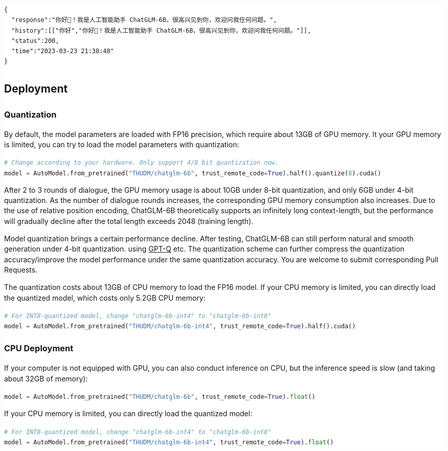 ```shell
{
  "response":"你好👋！我是人工智能助手 ChatGLM-6B，很高兴见到你，欢迎问我任何问题。",
  "history":[["你好","你好👋！我是人工智能助手 ChatGLM-6B，很高兴见到你，欢迎问我任何问题。"]],
  "status":200,
  "time":"2023-03-23 21:38:40"
}
```

## Deployment

### Quantization

By default, the model parameters are loaded with FP16 precision, which require about 13GB of GPU memory. It your GPU memory is limited, you can try to load the model parameters with quantization:

```python
# Change according to your hardware. Only support 4/8 bit quantization now.
model = AutoModel.from_pretrained("THUDM/chatglm-6b", trust_remote_code=True).half().quantize(8).cuda()
```

After 2 to 3 rounds of dialogue, the GPU memory usage is about 10GB under 8-bit quantization, and only 6GB under 4-bit quantization. As the number of dialogue rounds increases, the corresponding GPU memory consumption also increases. Due to the use of relative position encoding, ChatGLM-6B theoretically supports an infinitely long context-length, but the performance will gradually decline after the total length exceeds 2048 (training length).

Model quantization brings a certain performance decline. After testing, ChatGLM-6B can still perform natural and smooth generation under 4-bit quantization. using [GPT-Q](https://arxiv.org/abs/2210.17323) etc. The quantization scheme can further compress the quantization accuracy/improve the model performance under the same quantization accuracy. You are welcome to submit corresponding Pull Requests.

The quantization costs about 13GB of CPU memory to load the FP16 model. If your CPU memory is limited, you can directly load the quantized model, which costs only 5.2GB CPU memory: 
```python
# For INT8-quantized model, change "chatglm-6b-int4" to "chatglm-6b-int8"
model = AutoModel.from_pretrained("THUDM/chatglm-6b-int4", trust_remote_code=True).half().cuda()
```

### CPU Deployment

If your computer is not equipped with GPU, you can also conduct inference on CPU, but the inference speed is slow (and taking about 32GB of memory):

```python
model = AutoModel.from_pretrained("THUDM/chatglm-6b", trust_remote_code=True).float()
```

If your CPU memory is limited, you can directly load the quantized model:
```python
# For INT8-quantized model, change "chatglm-6b-int4" to "chatglm-6b-int8"
model = AutoModel.from_pretrained("THUDM/chatglm-6b-int4", trust_remote_code=True).float()
```
